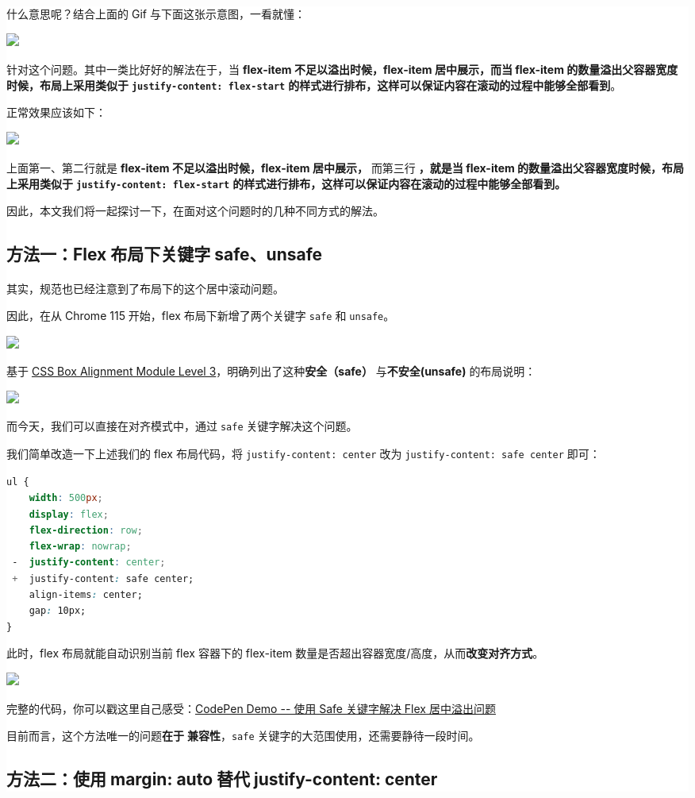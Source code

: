 什么意思呢？结合上面的 Gif 与下面这张示意图，一看就懂：

<img src="../imgs/116/04.png" />

针对这个问题。其中一类比好好的解法在于，当 **flex-item 不足以溢出时候，flex-item 居中展示，而当 flex-item 的数量溢出父容器宽度时候，布局上采用类似于** **`justify-content: flex-start`** **的样式进行排布，这样可以保证内容在滚动的过程中能够全部看到**。

正常效果应该如下：

<img src="../imgs/116/02.gif" />

上面第一、第二行就是 **flex-item 不足以溢出时候，flex-item 居中展示，** 而第三行 **，就是当 flex-item 的数量溢出父容器宽度时候，布局上采用类似于** **`justify-content: flex-start`** **的样式进行排布，这样可以保证内容在滚动的过程中能够全部看到。**

因此，本文我们将一起探讨一下，在面对这个问题时的几种不同方式的解法。

## 方法一：Flex 布局下关键字 safe、unsafe

其实，规范也已经注意到了布局下的这个居中滚动问题。

因此，在从 Chrome 115 开始，flex 布局下新增了两个关键字 `safe` 和 `unsafe`。

<img src="../imgs/116/05.png" />

基于 [CSS Box Alignment Module Level 3](https://www.w3.org/TR/css-align-3/#overflow-values)，明确列出了这种**安全（safe）** 与**不安全(unsafe)** 的布局说明：

<img src="../imgs/116/06.png" />

而今天，我们可以直接在对齐模式中，通过 `safe` 关键字解决这个问题。

我们简单改造一下上述我们的 flex 布局代码，将 `justify-content: center` 改为 `justify-content: safe center` 即可：

```css
ul {
    width: 500px;
    display: flex;
    flex-direction: row;
    flex-wrap: nowrap;
 -  justify-content: center;
 +  justify-content: safe center;
    align-items: center;
    gap: 10px;
}
```

此时，flex 布局就能自动识别当前 flex 容器下的 flex-item 数量是否超出容器宽度/高度，从而**改变对齐方式**。

<img src="../imgs/116/03.gif" />

完整的代码，你可以戳这里自己感受：[CodePen Demo -- 使用 Safe 关键字解决 Flex 居中溢出问题](https://codepen.io/Chokcoco/pen/rNPropv)

目前而言，这个方法唯一的问题**在于** **兼容性**，`safe` 关键字的大范围使用，还需要静待一段时间。

## 方法二：使用 margin: auto 替代 justify-content: center
